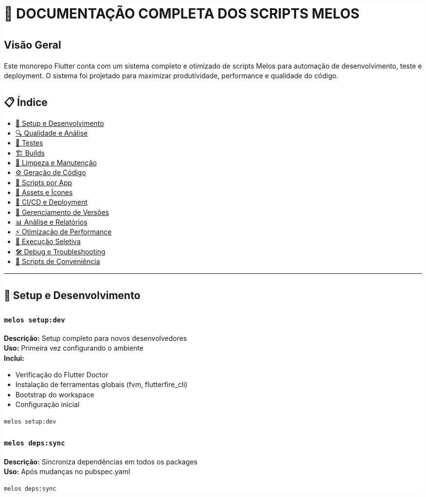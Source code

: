 # 🚀 DOCUMENTAÇÃO COMPLETA DOS SCRIPTS MELOS

## Visão Geral

Este monorepo Flutter conta com um sistema completo e otimizado de scripts Melos para automação de desenvolvimento, teste e deployment. O sistema foi projetado para maximizar produtividade, performance e qualidade do código.

## 📋 Índice

- [🚀 Setup e Desenvolvimento](#-setup-e-desenvolvimento)
- [🔍 Qualidade e Análise](#-qualidade-e-análise)
- [🧪 Testes](#-testes)
- [🏗️ Builds](#️-builds)
- [🧹 Limpeza e Manutenção](#-limpeza-e-manutenção)
- [⚙️ Geração de Código](#️-geração-de-código)
- [📱 Scripts por App](#-scripts-por-app)
- [🎨 Assets e Ícones](#-assets-e-ícones)
- [🚀 CI/CD e Deployment](#-cicd-e-deployment)
- [🔢 Gerenciamento de Versões](#-gerenciamento-de-versões)
- [📊 Análise e Relatórios](#-análise-e-relatórios)
- [⚡ Otimização de Performance](#-otimização-de-performance)
- [🎯 Execução Seletiva](#-execução-seletiva)
- [🛠️ Debug e Troubleshooting](#️-debug-e-troubleshooting)
- [🎯 Scripts de Conveniência](#-scripts-de-conveniência)

---

## 🚀 Setup e Desenvolvimento

### `melos setup:dev`
**Descrição:** Setup completo para novos desenvolvedores  
**Uso:** Primeira vez configurando o ambiente  
**Inclui:**
- Verificação do Flutter Doctor
- Instalação de ferramentas globais (fvm, flutterfire_cli)
- Bootstrap do workspace
- Configuração inicial

```bash
melos setup:dev
```

### `melos deps:sync`
**Descrição:** Sincroniza dependências em todos os packages  
**Uso:** Após mudanças no pubspec.yaml  

```bash
melos deps:sync
```
